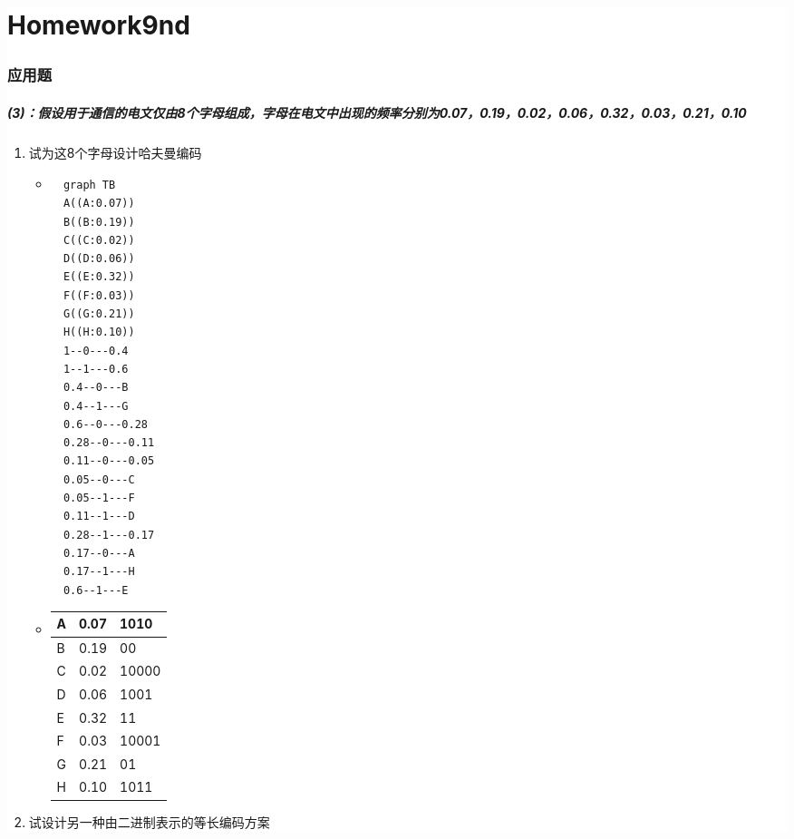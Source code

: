 # Homework9nd

### 应用题

##### (3)：假设用于通信的电文仅由$8$个字母组成，字母在电文中出现的频率分别为$0.07$，$0.19$，$0.02$，$0.06$，$0.32$，$0.03$，$0.21$，$0.10$

1. 试为这$8$个字母设计哈夫曼编码

    - ```mermaid
        graph TB
        A((A:0.07))
        B((B:0.19))
        C((C:0.02))
        D((D:0.06))
        E((E:0.32))
        F((F:0.03))
        G((G:0.21))
        H((H:0.10))
        1--0---0.4
        1--1---0.6
        0.4--0---B
        0.4--1---G
        0.6--0---0.28
        0.28--0---0.11
        0.11--0---0.05
        0.05--0---C
        0.05--1---F
        0.11--1---D
        0.28--1---0.17
        0.17--0---A
        0.17--1---H
        0.6--1---E
        ```

    - | A    | 0.07 | 1010  |
        | ---- | ---- | ----- |
        | B    | 0.19 | 00    |
        | C    | 0.02 | 10000 |
        | D    | 0.06 | 1001  |
        | E    | 0.32 | 11    |
        | F    | 0.03 | 10001 |
        | G    | 0.21 | 01    |
        | H    | 0.10 | 1011  |

2. 试设计另一种由二进制表示的等长编码方案
